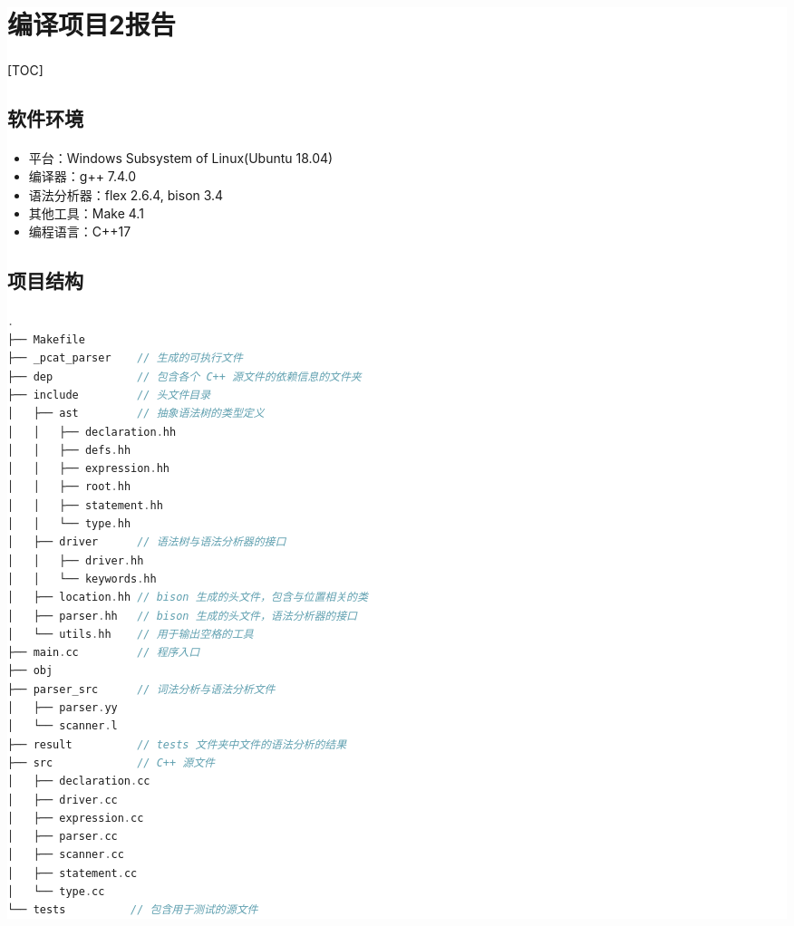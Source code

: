 # 编译项目2报告

[TOC]

## 软件环境

* 平台：Windows Subsystem of Linux(Ubuntu 18.04)
* 编译器：g++ 7.4.0
* 语法分析器：flex 2.6.4, bison 3.4
* 其他工具：Make 4.1
* 编程语言：C++17

## 项目结构

```c
.
├── Makefile
├── _pcat_parser    // 生成的可执行文件
├── dep             // 包含各个 C++ 源文件的依赖信息的文件夹
├── include         // 头文件目录
│   ├── ast         // 抽象语法树的类型定义
│   │   ├── declaration.hh
│   │   ├── defs.hh       
│   │   ├── expression.hh 
│   │   ├── root.hh       
│   │   ├── statement.hh  
│   │   └── type.hh
│   ├── driver      // 语法树与语法分析器的接口
│   │   ├── driver.hh
│   │   └── keywords.hh
│   ├── location.hh // bison 生成的头文件，包含与位置相关的类
│   ├── parser.hh   // bison 生成的头文件，语法分析器的接口
│   └── utils.hh    // 用于输出空格的工具
├── main.cc         // 程序入口
├── obj
├── parser_src      // 词法分析与语法分析文件
│   ├── parser.yy
│   └── scanner.l
├── result          // tests 文件夹中文件的语法分析的结果
├── src             // C++ 源文件
│   ├── declaration.cc
│   ├── driver.cc
│   ├── expression.cc
│   ├── parser.cc
│   ├── scanner.cc
│   ├── statement.cc
│   └── type.cc
└── tests          // 包含用于测试的源文件
```
